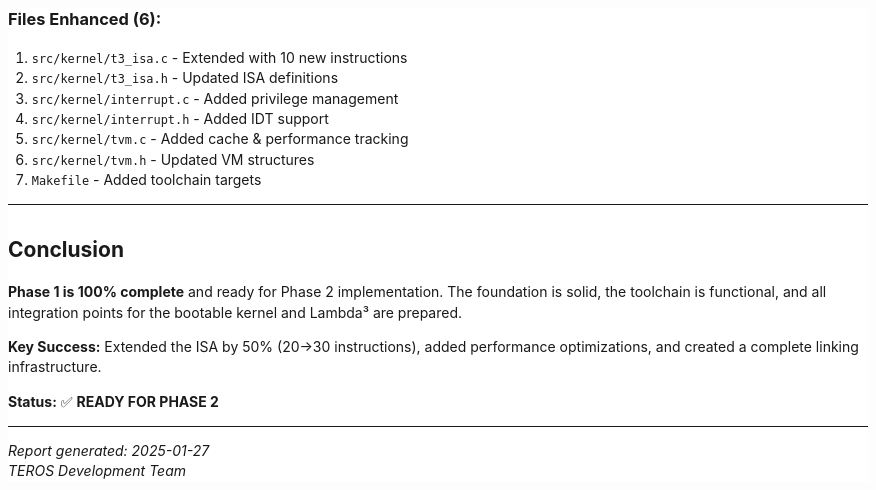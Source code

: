 ### Files Enhanced (6):
1. `src/kernel/t3_isa.c` - Extended with 10 new instructions
2. `src/kernel/t3_isa.h` - Updated ISA definitions
3. `src/kernel/interrupt.c` - Added privilege management
4. `src/kernel/interrupt.h` - Added IDT support
5. `src/kernel/tvm.c` - Added cache & performance tracking
6. `src/kernel/tvm.h` - Updated VM structures
7. `Makefile` - Added toolchain targets

---

## Conclusion

**Phase 1 is 100% complete** and ready for Phase 2 implementation. The foundation is solid, the toolchain is functional, and all integration points for the bootable kernel and Lambda³ are prepared.

**Key Success:** Extended the ISA by 50% (20→30 instructions), added performance optimizations, and created a complete linking infrastructure.

**Status:** ✅ **READY FOR PHASE 2**

---

*Report generated: 2025-01-27*  
*TEROS Development Team*

